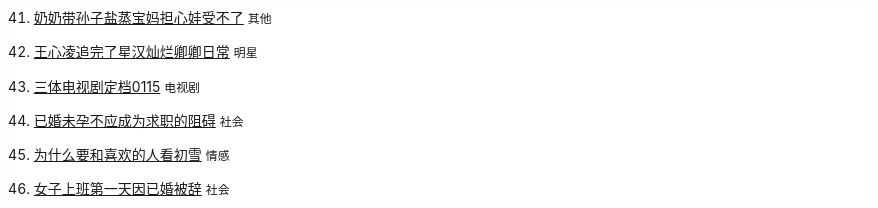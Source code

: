 41. [奶奶带孙子盐蒸宝妈担心娃受不了](https://m.weibo.cn/search?containerid=100103type%3D1%26t%3D10%26q%3D%23%E5%A5%B6%E5%A5%B6%E5%B8%A6%E5%AD%99%E5%AD%90%E7%9B%90%E8%92%B8%E5%AE%9D%E5%A6%88%E6%8B%85%E5%BF%83%E5%A8%83%E5%8F%97%E4%B8%8D%E4%BA%86%23&stream_entry_id=31&isnewpage=1&extparam=seat%3D1%26band_rank%3D40%26filter_type%3Drealtimehot%26flag%3D1%26q%3D%2523%25E5%25A5%25B6%25E5%25A5%25B6%25E5%25B8%25A6%25E5%25AD%2599%25E5%25AD%2590%25E7%259B%2590%25E8%2592%25B8%25E5%25AE%259D%25E5%25A6%2588%25E6%258B%2585%25E5%25BF%2583%25E5%25A8%2583%25E5%258F%2597%25E4%25B8%258D%25E4%25BA%2586%2523%26c_type%3D31%26dgr%3D0%26realpos%3D40%26stream_entry_id%3D31%26cate%3D5001%26lcate%3D5001%26pos%3D39%26display_time%3D1673518289%26pre_seqid%3D167351828912203626247&luicode=10000011&lfid=106003type%3D25%26t%3D3%26disable_hot%3D1%26filter_type%3Drealtimehot) `其他` 

42. [王心凌追完了星汉灿烂卿卿日常](https://m.weibo.cn/search?containerid=100103type%3D1%26t%3D10%26q%3D%23%E7%8E%8B%E5%BF%83%E5%87%8C%E8%BF%BD%E5%AE%8C%E4%BA%86%E6%98%9F%E6%B1%89%E7%81%BF%E7%83%82%E5%8D%BF%E5%8D%BF%E6%97%A5%E5%B8%B8%23&stream_entry_id=31&isnewpage=1&extparam=seat%3D1%26band_rank%3D41%26filter_type%3Drealtimehot%26flag%3D0%26q%3D%2523%25E7%258E%258B%25E5%25BF%2583%25E5%2587%258C%25E8%25BF%25BD%25E5%25AE%258C%25E4%25BA%2586%25E6%2598%259F%25E6%25B1%2589%25E7%2581%25BF%25E7%2583%2582%25E5%258D%25BF%25E5%258D%25BF%25E6%2597%25A5%25E5%25B8%25B8%2523%26c_type%3D31%26dgr%3D0%26realpos%3D41%26stream_entry_id%3D31%26cate%3D5001%26lcate%3D5001%26pos%3D40%26display_time%3D1673518289%26pre_seqid%3D167351828912203626247&luicode=10000011&lfid=106003type%3D25%26t%3D3%26disable_hot%3D1%26filter_type%3Drealtimehot) `明星` 

43. [三体电视剧定档0115](https://m.weibo.cn/search?containerid=100103type%3D1%26t%3D10%26q%3D%23%E4%B8%89%E4%BD%93%E7%94%B5%E8%A7%86%E5%89%A7%E5%AE%9A%E6%A1%A30115%23&stream_entry_id=31&isnewpage=1&extparam=seat%3D1%26band_rank%3D42%26filter_type%3Drealtimehot%26flag%3D0%26q%3D%2523%25E4%25B8%2589%25E4%25BD%2593%25E7%2594%25B5%25E8%25A7%2586%25E5%2589%25A7%25E5%25AE%259A%25E6%25A1%25A30115%2523%26c_type%3D31%26dgr%3D0%26realpos%3D42%26stream_entry_id%3D31%26cate%3D5001%26lcate%3D5001%26pos%3D41%26display_time%3D1673518289%26pre_seqid%3D167351828912203626247&luicode=10000011&lfid=106003type%3D25%26t%3D3%26disable_hot%3D1%26filter_type%3Drealtimehot) `电视剧` 

44. [已婚未孕不应成为求职的阻碍](https://m.weibo.cn/search?containerid=100103type%3D1%26t%3D10%26q%3D%23%E5%B7%B2%E5%A9%9A%E6%9C%AA%E5%AD%95%E4%B8%8D%E5%BA%94%E6%88%90%E4%B8%BA%E6%B1%82%E8%81%8C%E7%9A%84%E9%98%BB%E7%A2%8D%23&stream_entry_id=31&isnewpage=1&extparam=seat%3D1%26band_rank%3D43%26filter_type%3Drealtimehot%26flag%3D0%26q%3D%2523%25E5%25B7%25B2%25E5%25A9%259A%25E6%259C%25AA%25E5%25AD%2595%25E4%25B8%258D%25E5%25BA%2594%25E6%2588%2590%25E4%25B8%25BA%25E6%25B1%2582%25E8%2581%258C%25E7%259A%2584%25E9%2598%25BB%25E7%25A2%258D%2523%26c_type%3D31%26dgr%3D0%26realpos%3D43%26stream_entry_id%3D31%26cate%3D5001%26lcate%3D5001%26pos%3D42%26display_time%3D1673518289%26pre_seqid%3D167351828912203626247&luicode=10000011&lfid=106003type%3D25%26t%3D3%26disable_hot%3D1%26filter_type%3Drealtimehot) `社会` 

45. [为什么要和喜欢的人看初雪](https://m.weibo.cn/search?containerid=100103type%3D1%26t%3D10%26q%3D%23%E4%B8%BA%E4%BB%80%E4%B9%88%E8%A6%81%E5%92%8C%E5%96%9C%E6%AC%A2%E7%9A%84%E4%BA%BA%E7%9C%8B%E5%88%9D%E9%9B%AA%23&stream_entry_id=31&isnewpage=1&extparam=seat%3D1%26band_rank%3D44%26filter_type%3Drealtimehot%26flag%3D1%26q%3D%2523%25E4%25B8%25BA%25E4%25BB%2580%25E4%25B9%2588%25E8%25A6%2581%25E5%2592%258C%25E5%2596%259C%25E6%25AC%25A2%25E7%259A%2584%25E4%25BA%25BA%25E7%259C%258B%25E5%2588%259D%25E9%259B%25AA%2523%26c_type%3D31%26dgr%3D0%26realpos%3D44%26stream_entry_id%3D31%26cate%3D5001%26lcate%3D5001%26pos%3D43%26display_time%3D1673518289%26pre_seqid%3D167351828912203626247&luicode=10000011&lfid=106003type%3D25%26t%3D3%26disable_hot%3D1%26filter_type%3Drealtimehot) `情感` 

46. [女子上班第一天因已婚被辞](https://m.weibo.cn/search?containerid=100103type%3D1%26t%3D10%26q%3D%23%E5%A5%B3%E5%AD%90%E4%B8%8A%E7%8F%AD%E7%AC%AC%E4%B8%80%E5%A4%A9%E5%9B%A0%E5%B7%B2%E5%A9%9A%E8%A2%AB%E8%BE%9E%23&stream_entry_id=31&isnewpage=1&extparam=seat%3D1%26band_rank%3D45%26filter_type%3Drealtimehot%26flag%3D0%26q%3D%2523%25E5%25A5%25B3%25E5%25AD%2590%25E4%25B8%258A%25E7%258F%25AD%25E7%25AC%25AC%25E4%25B8%2580%25E5%25A4%25A9%25E5%259B%25A0%25E5%25B7%25B2%25E5%25A9%259A%25E8%25A2%25AB%25E8%25BE%259E%2523%26c_type%3D31%26dgr%3D0%26realpos%3D45%26stream_entry_id%3D31%26cate%3D5001%26lcate%3D5001%26pos%3D44%26display_time%3D1673518289%26pre_seqid%3D167351828912203626247&luicode=10000011&lfid=106003type%3D25%26t%3D3%26disable_hot%3D1%26filter_type%3Drealtimehot) `社会` 
